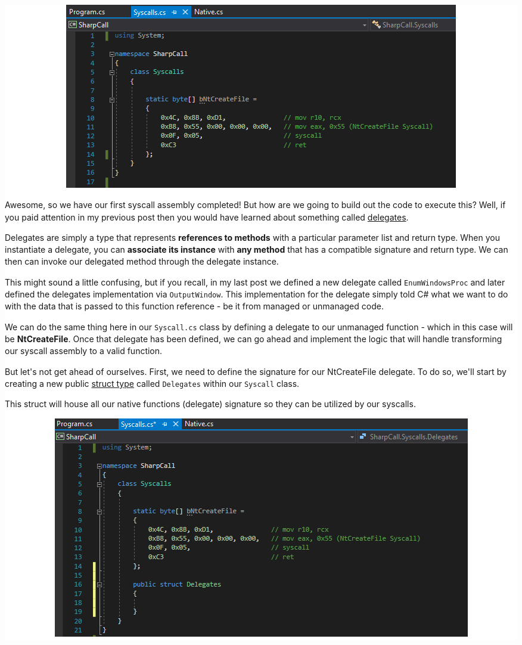 <p align="center"><a href="/images/syscall-code-1.png"><img src="/images/syscall-code-1.png"></a></p>

Awesome, so we have our first syscall assembly completed! But how are we going to build out the code to execute this? Well, if you paid attention in my previous post then you would have learned about something called [delegates](https://docs.microsoft.com/en-us/dotnet/csharp/programming-guide/delegates/). 

Delegates are simply a type that represents __references to methods__ with a particular parameter list and return type. When you instantiate a delegate, you can __associate its instance__ with __any method__ that has a compatible signature and return type. We can then can invoke our delegated method through the delegate instance.

This might sound a little confusing, but if you recall, in my last post we defined a new delegate called `EnumWindowsProc` and later defined the delegates implementation via `OutputWindow`. This implementation for the delegate simply told C# what we want to do with the data that is passed to this function reference - be it from managed or unmanaged code.

We can do the same thing here in our `Syscall.cs` class by defining a delegate to our unmanaged function - which in this case will be __NtCreateFile__. Once that delegate has been defined, we can go ahead and implement the logic that will handle transforming our syscall assembly to a valid function.

But let's not get ahead of ourselves. First, we need to define the signature for our NtCreateFile delegate. To do so, we'll start by creating a new public [struct type](https://docs.microsoft.com/en-us/dotnet/csharp/language-reference/builtin-types/struct)  called `Delegates` within our `Syscall` class.

This struct will house all our native functions (delegate) signature so they can be utilized by our syscalls. 

<p align="center"><a href="/images/syscall-code-2.png"><img src="/images/syscall-code-2.png"></a></p>
